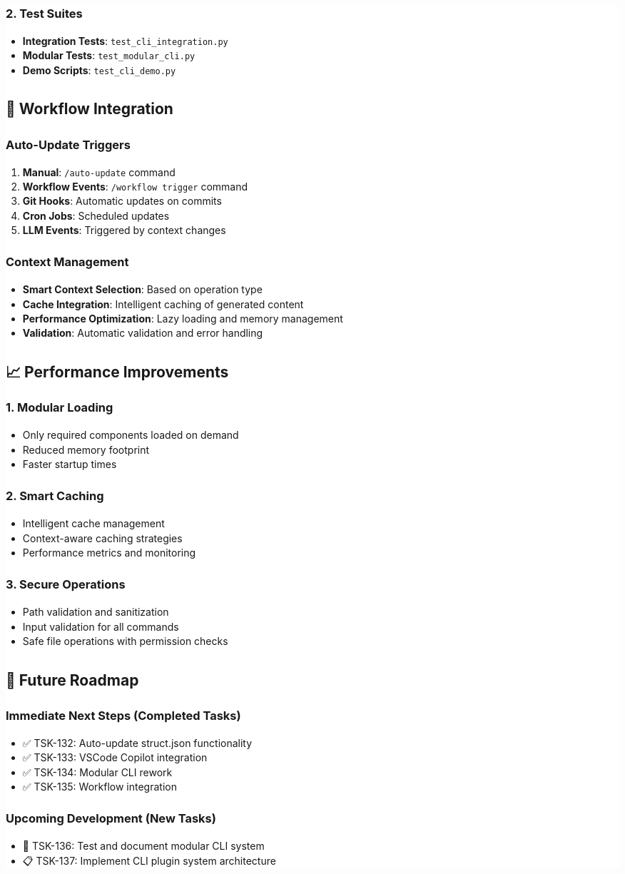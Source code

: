 ### 2. Test Suites
- **Integration Tests**: `test_cli_integration.py`
- **Modular Tests**: `test_modular_cli.py` 
- **Demo Scripts**: `test_cli_demo.py`

## 🔄 Workflow Integration

### Auto-Update Triggers
1. **Manual**: `/auto-update` command
2. **Workflow Events**: `/workflow trigger` command
3. **Git Hooks**: Automatic updates on commits
4. **Cron Jobs**: Scheduled updates
5. **LLM Events**: Triggered by context changes

### Context Management
- **Smart Context Selection**: Based on operation type
- **Cache Integration**: Intelligent caching of generated content
- **Performance Optimization**: Lazy loading and memory management
- **Validation**: Automatic validation and error handling

## 📈 Performance Improvements

### 1. Modular Loading
- Only required components loaded on demand
- Reduced memory footprint
- Faster startup times

### 2. Smart Caching
- Intelligent cache management
- Context-aware caching strategies
- Performance metrics and monitoring

### 3. Secure Operations
- Path validation and sanitization
- Input validation for all commands
- Safe file operations with permission checks

## 🎯 Future Roadmap

### Immediate Next Steps (Completed Tasks)
- ✅ TSK-132: Auto-update struct.json functionality
- ✅ TSK-133: VSCode Copilot integration
- ✅ TSK-134: Modular CLI rework
- ✅ TSK-135: Workflow integration

### Upcoming Development (New Tasks)
- 🔄 TSK-136: Test and document modular CLI system
- 📋 TSK-137: Implement CLI plugin system architecture
